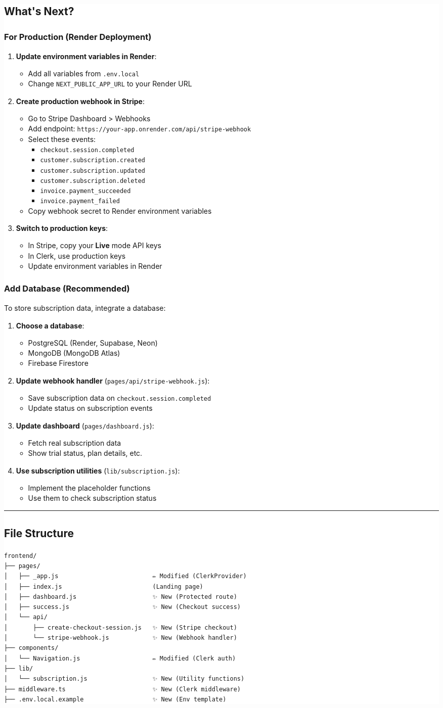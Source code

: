 ## What's Next?

### For Production (Render Deployment)

1. **Update environment variables in Render**:
   - Add all variables from `.env.local`
   - Change `NEXT_PUBLIC_APP_URL` to your Render URL

2. **Create production webhook in Stripe**:
   - Go to Stripe Dashboard > Webhooks
   - Add endpoint: `https://your-app.onrender.com/api/stripe-webhook`
   - Select these events:
     - `checkout.session.completed`
     - `customer.subscription.created`
     - `customer.subscription.updated`
     - `customer.subscription.deleted`
     - `invoice.payment_succeeded`
     - `invoice.payment_failed`
   - Copy webhook secret to Render environment variables

3. **Switch to production keys**:
   - In Stripe, copy your **Live** mode API keys
   - In Clerk, use production keys
   - Update environment variables in Render

### Add Database (Recommended)

To store subscription data, integrate a database:

1. **Choose a database**:
   - PostgreSQL (Render, Supabase, Neon)
   - MongoDB (MongoDB Atlas)
   - Firebase Firestore

2. **Update webhook handler** (`pages/api/stripe-webhook.js`):
   - Save subscription data on `checkout.session.completed`
   - Update status on subscription events

3. **Update dashboard** (`pages/dashboard.js`):
   - Fetch real subscription data
   - Show trial status, plan details, etc.

4. **Use subscription utilities** (`lib/subscription.js`):
   - Implement the placeholder functions
   - Use them to check subscription status

---

## File Structure

```
frontend/
├── pages/
│   ├── _app.js                          ✏️ Modified (ClerkProvider)
│   ├── index.js                         (Landing page)
│   ├── dashboard.js                     ✨ New (Protected route)
│   ├── success.js                       ✨ New (Checkout success)
│   └── api/
│       ├── create-checkout-session.js   ✨ New (Stripe checkout)
│       └── stripe-webhook.js            ✨ New (Webhook handler)
├── components/
│   └── Navigation.js                    ✏️ Modified (Clerk auth)
├── lib/
│   └── subscription.js                  ✨ New (Utility functions)
├── middleware.ts                        ✨ New (Clerk middleware)
├── .env.local.example                   ✨ New (Env template)
```